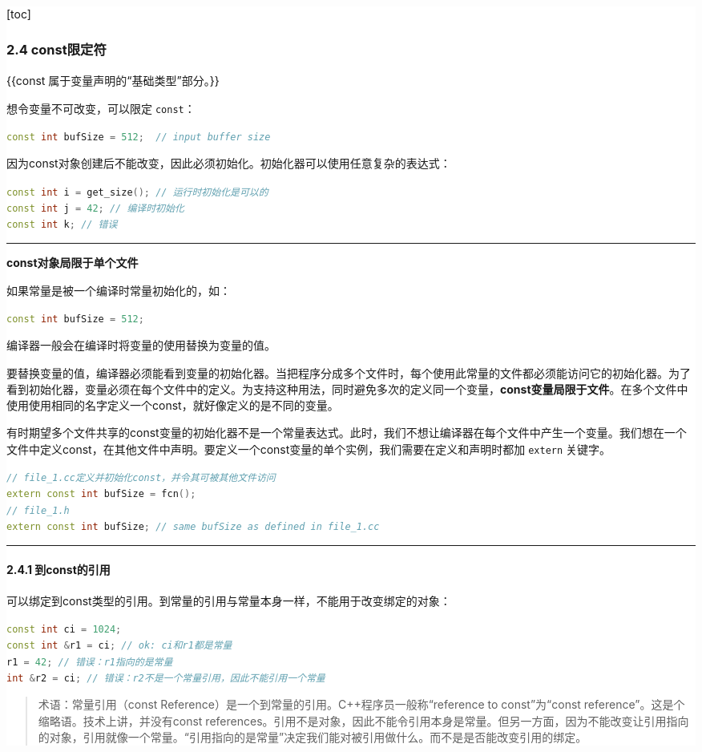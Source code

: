 [toc]

### 2.4 const限定符

{{const 属于变量声明的“基础类型”部分。}}

想令变量不可改变，可以限定 `const`：

```cpp
const int bufSize = 512;  // input buffer size
```

因为const对象创建后不能改变，因此必须初始化。初始化器可以使用任意复杂的表达式：

```cpp
const int i = get_size(); // 运行时初始化是可以的
const int j = 42; // 编译时初始化
const int k; // 错误
```

---

**const对象局限于单个文件**

如果常量是被一个编译时常量初始化的，如：

```cpp
const int bufSize = 512;
```

编译器一般会在编译时将变量的使用替换为变量的值。

要替换变量的值，编译器必须能看到变量的初始化器。当把程序分成多个文件时，每个使用此常量的文件都必须能访问它的初始化器。为了看到初始化器，变量必须在每个文件中的定义。为支持这种用法，同时避免多次的定义同一个变量，**const变量局限于文件**。在多个文件中使用使用相同的名字定义一个const，就好像定义的是不同的变量。

有时期望多个文件共享的const变量的初始化器不是一个常量表达式。此时，我们不想让编译器在每个文件中产生一个变量。我们想在一个文件中定义const，在其他文件中声明。要定义一个const变量的单个实例，我们需要在定义和声明时都加 `extern` 关键字。

```cpp
// file_1.cc定义并初始化const，并令其可被其他文件访问
extern const int bufSize = fcn();
// file_1.h
extern const int bufSize; // same bufSize as defined in file_1.cc
```

---

#### 2.4.1 到const的引用

可以绑定到const类型的引用。到常量的引用与常量本身一样，不能用于改变绑定的对象：

```cpp
const int ci = 1024;
const int &r1 = ci; // ok: ci和r1都是常量
r1 = 42; // 错误：r1指向的是常量
int &r2 = ci; // 错误：r2不是一个常量引用，因此不能引用一个常量
```

> 术语：常量引用（const Reference）是一个到常量的引用。C++程序员一般称“reference to const”为“const reference”。这是个缩略语。技术上讲，并没有const references。引用不是对象，因此不能令引用本身是常量。但另一方面，因为不能改变让引用指向的对象，引用就像一个常量。“引用指向的是常量”决定我们能对被引用做什么。而不是是否能改变引用的绑定。

